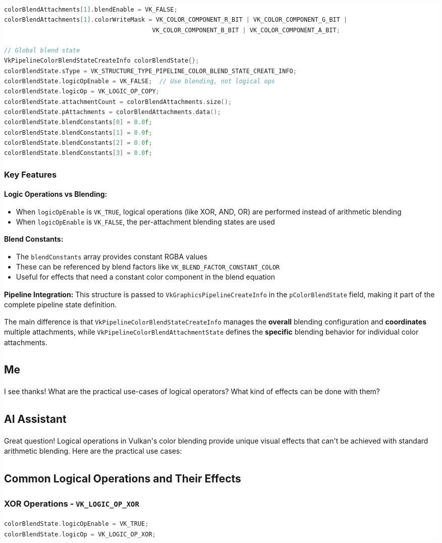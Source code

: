 ```c++
colorBlendAttachments[1].blendEnable = VK_FALSE;
colorBlendAttachments[1].colorWriteMask = VK_COLOR_COMPONENT_R_BIT | VK_COLOR_COMPONENT_G_BIT | 
                                         VK_COLOR_COMPONENT_B_BIT | VK_COLOR_COMPONENT_A_BIT;

// Global blend state
VkPipelineColorBlendStateCreateInfo colorBlendState{};
colorBlendState.sType = VK_STRUCTURE_TYPE_PIPELINE_COLOR_BLEND_STATE_CREATE_INFO;
colorBlendState.logicOpEnable = VK_FALSE;  // Use blending, not logical ops
colorBlendState.logicOp = VK_LOGIC_OP_COPY;
colorBlendState.attachmentCount = colorBlendAttachments.size();
colorBlendState.pAttachments = colorBlendAttachments.data();
colorBlendState.blendConstants[0] = 0.0f;
colorBlendState.blendConstants[1] = 0.0f;
colorBlendState.blendConstants[2] = 0.0f;
colorBlendState.blendConstants[3] = 0.0f;
```


### Key Features

**Logic Operations vs Blending:**
- When `logicOpEnable` is `VK_TRUE`, logical operations (like XOR, AND, OR) are performed instead of arithmetic blending
- When `logicOpEnable` is `VK_FALSE`, the per-attachment blending states are used

**Blend Constants:**
- The `blendConstants` array provides constant RGBA values
- These can be referenced by blend factors like `VK_BLEND_FACTOR_CONSTANT_COLOR`
- Useful for effects that need a constant color component in the blend equation

**Pipeline Integration:**
This structure is passed to `VkGraphicsPipelineCreateInfo` in the `pColorBlendState` field, making it part of the complete pipeline state definition.

The main difference is that `VkPipelineColorBlendStateCreateInfo` manages the **overall** blending configuration and **coordinates** multiple attachments, while `VkPipelineColorBlendAttachmentState` defines the **specific** blending behavior for individual color attachments.

## Me
I see thanks! What are the practical use-cases of logical operators? What kind of effects can be done with them?

## AI Assistant
Great question! Logical operations in Vulkan's color blending provide unique visual effects that can't be achieved with standard arithmetic blending. Here are the practical use cases:

## Common Logical Operations and Their Effects

### **XOR Operations - `VK_LOGIC_OP_XOR`**
```c++
colorBlendState.logicOpEnable = VK_TRUE;
colorBlendState.logicOp = VK_LOGIC_OP_XOR;
```
